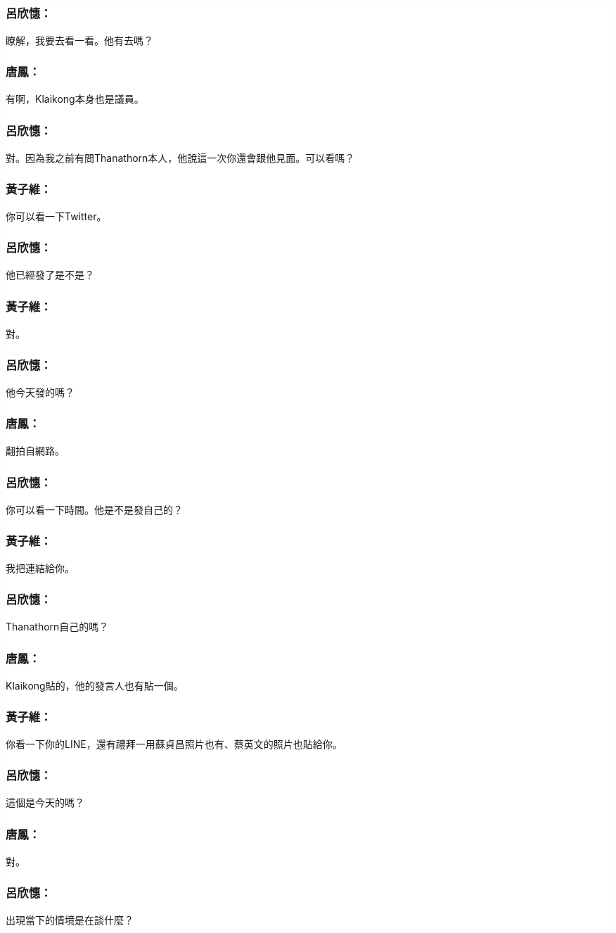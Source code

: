 ### 呂欣憓：
瞭解，我要去看一看。他有去嗎？

### 唐鳳：
有啊，Klaikong本身也是議員。

### 呂欣憓：
對。因為我之前有問Thanathorn本人，他說這一次你還會跟他見面。可以看嗎？

### 黃子維：
你可以看一下Twitter。

### 呂欣憓：
他已經發了是不是？

### 黃子維：
對。

### 呂欣憓：
他今天發的嗎？

### 唐鳳：
翻拍自網路。

### 呂欣憓：
你可以看一下時間。他是不是發自己的？

### 黃子維：
我把連結給你。

### 呂欣憓：
Thanathorn自己的嗎？

### 唐鳳：
Klaikong貼的，他的發言人也有貼一個。

### 黃子維：
你看一下你的LINE，還有禮拜一用蘇貞昌照片也有、蔡英文的照片也貼給你。

### 呂欣憓：
這個是今天的嗎？

### 唐鳳：
對。

### 呂欣憓：
出現當下的情境是在談什麼？
